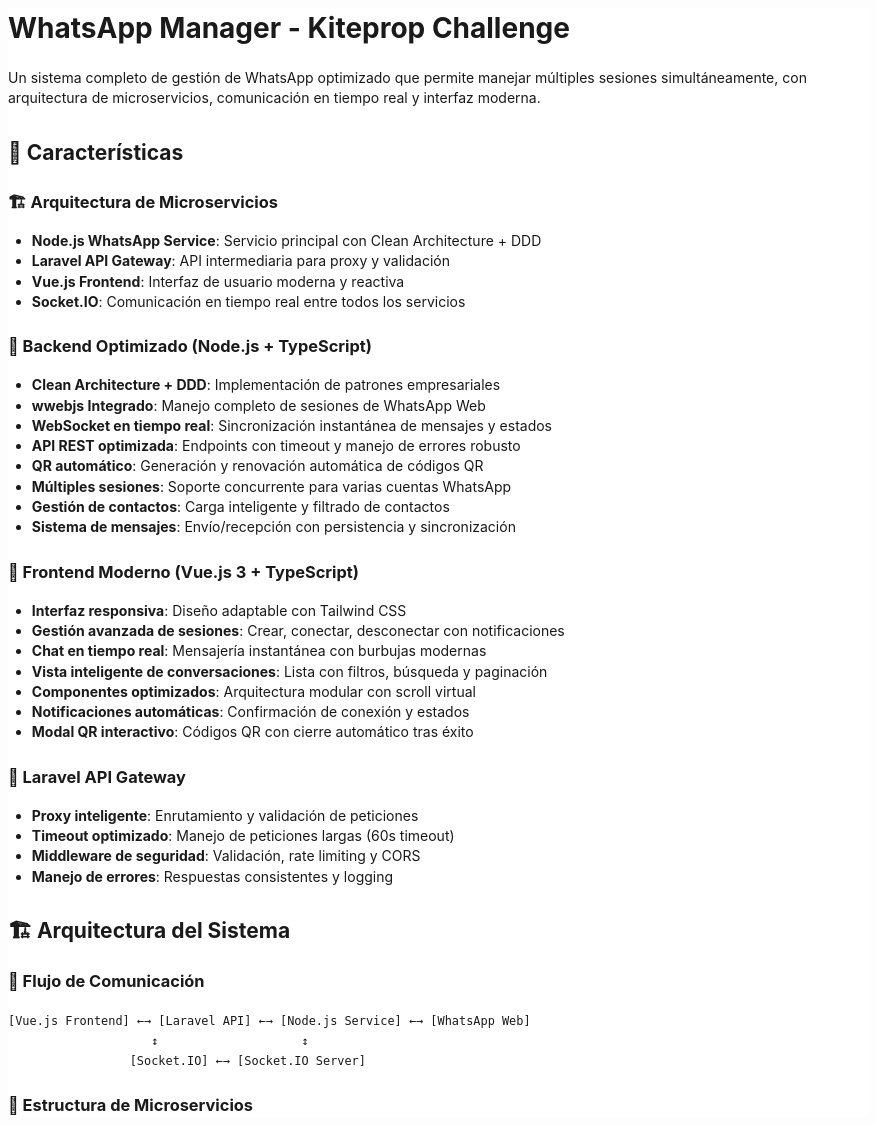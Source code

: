 # WhatsApp Manager - Kiteprop Challenge

Un sistema completo de gestión de WhatsApp optimizado que permite manejar múltiples sesiones simultáneamente, con arquitectura de microservicios, comunicación en tiempo real y interfaz moderna.

## 🚀 Características

### 🏗️ Arquitectura de Microservicios
- **Node.js WhatsApp Service**: Servicio principal con Clean Architecture + DDD
- **Laravel API Gateway**: API intermediaria para proxy y validación
- **Vue.js Frontend**: Interfaz de usuario moderna y reactiva
- **Socket.IO**: Comunicación en tiempo real entre todos los servicios

### 🔧 Backend Optimizado (Node.js + TypeScript)
- **Clean Architecture + DDD**: Implementación de patrones empresariales
- **wwebjs Integrado**: Manejo completo de sesiones de WhatsApp Web
- **WebSocket en tiempo real**: Sincronización instantánea de mensajes y estados  
- **API REST optimizada**: Endpoints con timeout y manejo de errores robusto
- **QR automático**: Generación y renovación automática de códigos QR
- **Múltiples sesiones**: Soporte concurrente para varias cuentas WhatsApp
- **Gestión de contactos**: Carga inteligente y filtrado de contactos
- **Sistema de mensajes**: Envío/recepción con persistencia y sincronización

### 🎨 Frontend Moderno (Vue.js 3 + TypeScript)
- **Interfaz responsiva**: Diseño adaptable con Tailwind CSS
- **Gestión avanzada de sesiones**: Crear, conectar, desconectar con notificaciones
- **Chat en tiempo real**: Mensajería instantánea con burbujas modernas
- **Vista inteligente de conversaciones**: Lista con filtros, búsqueda y paginación
- **Componentes optimizados**: Arquitectura modular con scroll virtual
- **Notificaciones automáticas**: Confirmación de conexión y estados
- **Modal QR interactivo**: Códigos QR con cierre automático tras éxito

### 🚀 Laravel API Gateway
- **Proxy inteligente**: Enrutamiento y validación de peticiones
- **Timeout optimizado**: Manejo de peticiones largas (60s timeout)
- **Middleware de seguridad**: Validación, rate limiting y CORS
- **Manejo de errores**: Respuestas consistentes y logging

## 🏗️ Arquitectura del Sistema

### 🔄 Flujo de Comunicación
```
[Vue.js Frontend] ←→ [Laravel API] ←→ [Node.js Service] ←→ [WhatsApp Web]
                    ↕                    ↕
                 [Socket.IO] ←→ [Socket.IO Server]
```

### 📁 Estructura de Microservicios
